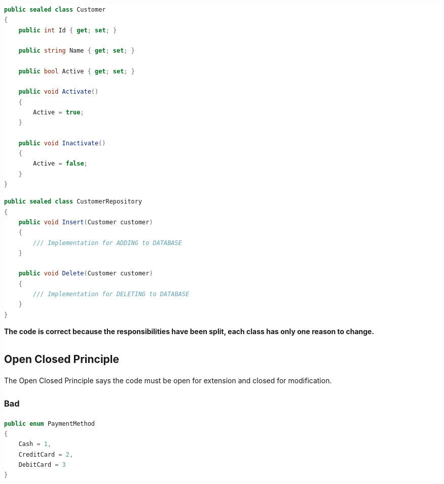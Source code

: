 ```cs
public sealed class Customer
{
    public int Id { get; set; }

    public string Name { get; set; }

    public bool Active { get; set; }

    public void Activate()
    {
        Active = true;
    }

    public void Inactivate()
    {
        Active = false;
    }
}
```

```cs
public sealed class CustomerRepository
{
    public void Insert(Customer customer)
    {
        /// Implementation for ADDING to DATABASE
    }

    public void Delete(Customer customer)
    {
        /// Implementation for DELETING to DATABASE
    }
}
```

**The code is correct because the responsibilities have been split, each class has only one reason to change.**

## Open Closed Principle

The Open Closed Principle says the code must be open for extension and closed for modification.

### Bad

```cs
public enum PaymentMethod
{
    Cash = 1,
    CreditCard = 2,
    DebitCard = 3
}
```
